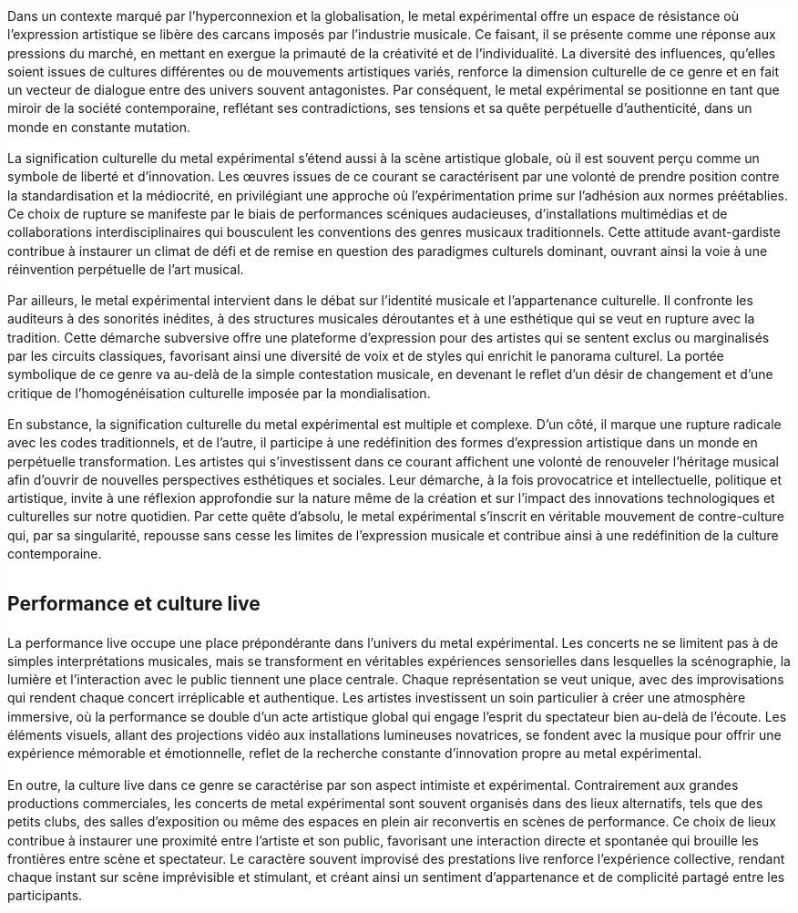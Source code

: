 Dans un contexte marqué par l’hyperconnexion et la globalisation, le metal expérimental offre un espace de résistance où l’expression artistique se libère des carcans imposés par l’industrie musicale. Ce faisant, il se présente comme une réponse aux pressions du marché, en mettant en exergue la primauté de la créativité et de l’individualité. La diversité des influences, qu’elles soient issues de cultures différentes ou de mouvements artistiques variés, renforce la dimension culturelle de ce genre et en fait un vecteur de dialogue entre des univers souvent antagonistes. Par conséquent, le metal expérimental se positionne en tant que miroir de la société contemporaine, reflétant ses contradictions, ses tensions et sa quête perpétuelle d’authenticité, dans un monde en constante mutation.

La signification culturelle du metal expérimental s’étend aussi à la scène artistique globale, où il est souvent perçu comme un symbole de liberté et d’innovation. Les œuvres issues de ce courant se caractérisent par une volonté de prendre position contre la standardisation et la médiocrité, en privilégiant une approche où l’expérimentation prime sur l’adhésion aux normes préétablies. Ce choix de rupture se manifeste par le biais de performances scéniques audacieuses, d’installations multimédias et de collaborations interdisciplinaires qui bousculent les conventions des genres musicaux traditionnels. Cette attitude avant-gardiste contribue à instaurer un climat de défi et de remise en question des paradigmes culturels dominant, ouvrant ainsi la voie à une réinvention perpétuelle de l’art musical.

Par ailleurs, le metal expérimental intervient dans le débat sur l’identité musicale et l’appartenance culturelle. Il confronte les auditeurs à des sonorités inédites, à des structures musicales déroutantes et à une esthétique qui se veut en rupture avec la tradition. Cette démarche subversive offre une plateforme d’expression pour des artistes qui se sentent exclus ou marginalisés par les circuits classiques, favorisant ainsi une diversité de voix et de styles qui enrichit le panorama culturel. La portée symbolique de ce genre va au-delà de la simple contestation musicale, en devenant le reflet d’un désir de changement et d’une critique de l’homogénéisation culturelle imposée par la mondialisation.

En substance, la signification culturelle du metal expérimental est multiple et complexe. D’un côté, il marque une rupture radicale avec les codes traditionnels, et de l’autre, il participe à une redéfinition des formes d’expression artistique dans un monde en perpétuelle transformation. Les artistes qui s’investissent dans ce courant affichent une volonté de renouveler l’héritage musical afin d’ouvrir de nouvelles perspectives esthétiques et sociales. Leur démarche, à la fois provocatrice et intellectuelle, politique et artistique, invite à une réflexion approfondie sur la nature même de la création et sur l’impact des innovations technologiques et culturelles sur notre quotidien. Par cette quête d’absolu, le metal expérimental s’inscrit en véritable mouvement de contre-culture qui, par sa singularité, repousse sans cesse les limites de l’expression musicale et contribue ainsi à une redéfinition de la culture contemporaine.


## Performance et culture live

La performance live occupe une place prépondérante dans l’univers du metal expérimental. Les concerts ne se limitent pas à de simples interprétations musicales, mais se transforment en véritables expériences sensorielles dans lesquelles la scénographie, la lumière et l’interaction avec le public tiennent une place centrale. Chaque représentation se veut unique, avec des improvisations qui rendent chaque concert irréplicable et authentique. Les artistes investissent un soin particulier à créer une atmosphère immersive, où la performance se double d’un acte artistique global qui engage l’esprit du spectateur bien au-delà de l’écoute. Les éléments visuels, allant des projections vidéo aux installations lumineuses novatrices, se fondent avec la musique pour offrir une expérience mémorable et émotionnelle, reflet de la recherche constante d’innovation propre au metal expérimental.

En outre, la culture live dans ce genre se caractérise par son aspect intimiste et expérimental. Contrairement aux grandes productions commerciales, les concerts de metal expérimental sont souvent organisés dans des lieux alternatifs, tels que des petits clubs, des salles d’exposition ou même des espaces en plein air reconvertis en scènes de performance. Ce choix de lieux contribue à instaurer une proximité entre l’artiste et son public, favorisant une interaction directe et spontanée qui brouille les frontières entre scène et spectateur. Le caractère souvent improvisé des prestations live renforce l’expérience collective, rendant chaque instant sur scène imprévisible et stimulant, et créant ainsi un sentiment d’appartenance et de complicité partagé entre les participants.
